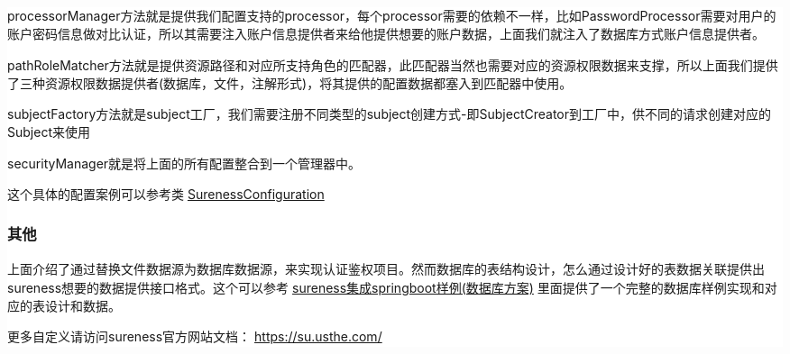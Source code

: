 processorManager方法就是提供我们配置支持的processor，每个processor需要的依赖不一样，比如PasswordProcessor需要对用户的账户密码信息做对比认证，所以其需要注入账户信息提供者来给他提供想要的账户数据，上面我们就注入了数据库方式账户信息提供者。  

pathRoleMatcher方法就是提供资源路径和对应所支持角色的匹配器，此匹配器当然也需要对应的资源权限数据来支撑，所以上面我们提供了三种资源权限数据提供者(数据库，文件，注解形式)，将其提供的配置数据都塞入到匹配器中使用。  

subjectFactory方法就是subject工厂，我们需要注册不同类型的subject创建方式-即SubjectCreator到工厂中，供不同的请求创建对应的Subject来使用  

securityManager就是将上面的所有配置整合到一个管理器中。  

这个具体的配置案例可以参考类 [SurenessConfiguration](https://github.com/tomsun28/sureness/tree/master/sample-tom/src/main/java/com/usthe/sureness/sample/tom/sureness/config)   

### 其他   

上面介绍了通过替换文件数据源为数据库数据源，来实现认证鉴权项目。然而数据库的表结构设计，怎么通过设计好的表数据关联提供出sureness想要的数据提供接口格式。这个可以参考 [sureness集成springboot样例(数据库方案)](https://github.com/tomsun28/sureness/tree/master/sample-tom) 里面提供了一个完整的数据库样例实现和对应的表设计和数据。  

更多自定义请访问sureness官方网站文档： https://su.usthe.com/  







